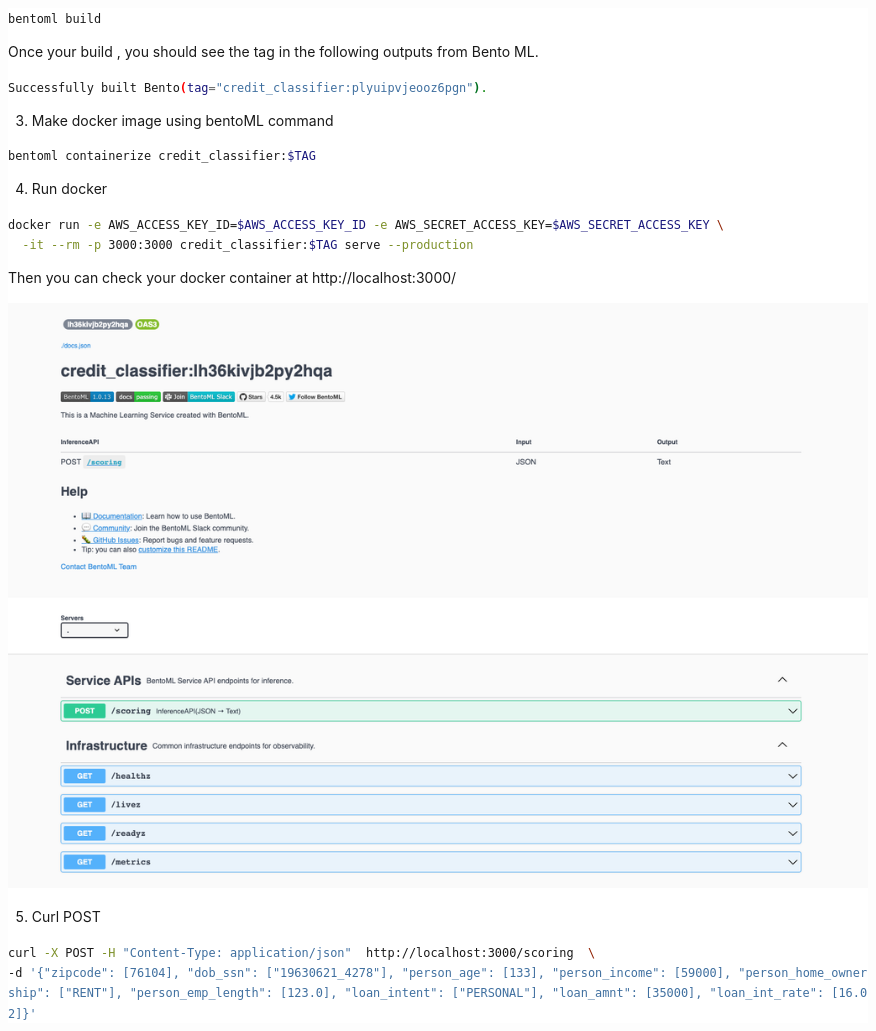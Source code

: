 ```bash
bentoml build
```
Once your build , you should see the tag in the following outputs from Bento ML.
```bash
Successfully built Bento(tag="credit_classifier:plyuipvjeooz6pgn").
```
3. Make docker image using bentoML command
```bash
bentoml containerize credit_classifier:$TAG  
```
4. Run docker

```bash
docker run -e AWS_ACCESS_KEY_ID=$AWS_ACCESS_KEY_ID -e AWS_SECRET_ACCESS_KEY=$AWS_SECRET_ACCESS_KEY \
  -it --rm -p 3000:3000 credit_classifier:$TAG serve --production
```

Then you can check your docker container at http://localhost:3000/ 

![bentoML screenshot](asset/bentoML.png)

5. Curl POST
```bash
curl -X POST -H "Content-Type: application/json"  http://localhost:3000/scoring  \                                   
-d '{"zipcode": [76104], "dob_ssn": ["19630621_4278"], "person_age": [133], "person_income": [59000], "person_home_ownership": ["RENT"], "person_emp_length": [123.0], "loan_intent": ["PERSONAL"], "loan_amnt": [35000], "loan_int_rate": [16.02]}'
```
